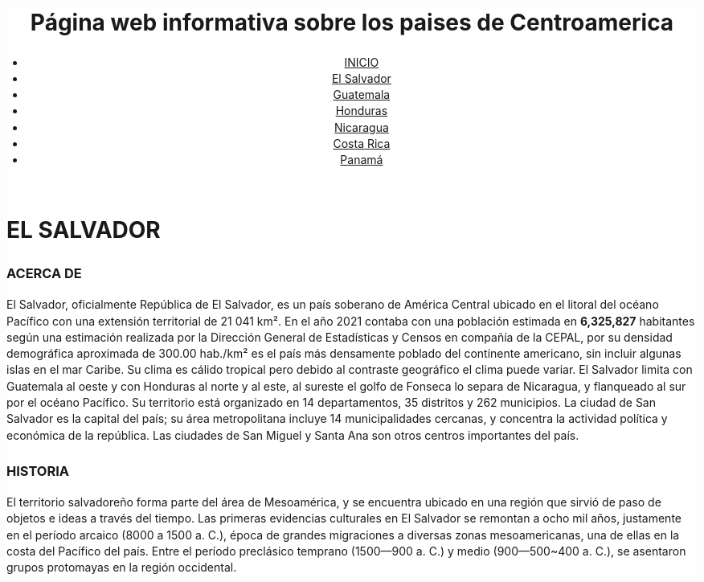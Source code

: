 <!DOCTYPE html>
<html lang="es">
    <head>
        <meta charset="UTF-8">        
        <title>El Salvador</title>
        <link rel='stylesheet' href='https://maxcdn.bootstrapcdn.com/font-awesome/4.7.0/css/font-awesome.min.css'>        
        <link rel="stylesheet" href="Style.css">
    </head>
<body>
    <header class="super-cabecera">
    <h1 class="center">Página web informativa sobre los paises de Centroamerica</h1>
    <nav>
        <ul>
            <li><a href="Inicio_Ejer2.html"><i class="fa fa-fw fa-home fa-5x"></i><span class="borde"></span><span class="texto">INICIO</span></a></li>    
            <li><a href="El Salvador.html"><i class="fa fa-fw fa-flag fa-5x"></i><span class="borde"></span><span class="texto">El Salvador</span></a></li>
            <li><a href="Guatemala.html"><i class="fa fa-fw fa-plane alt fa-5x"></i><span class="borde"></span><span class="texto">Guatemala</span></a></li>
            <li><a href="Honduras.html"><i class="fa fa-fw fa-flag fa-5x"></i><span class="borde"></span><span class="texto">Honduras</span></a></li>
            <li><a href="Nicaragua.html"><i class="fa fa-fw fa-plane fa-5x"></i><span class="borde"></span><span class="texto">Nicaragua</span></a></li>
            <li><a href="Costa Rica.html"><i class="fa fa-fw fa-flag fa-5x"></i><span class="borde"></span><span class="texto">Costa Rica</span></a></li>
            <li><a href="Panama.html"><i class="fa fa-fw fa-plane fa-5x"></i><span class="borde"></span><span class="texto">Panamá</span></a></li>
        </ul>
        </nav>
    </header>    
    <h1>EL SALVADOR</h1>
    <h3 class="center">ACERCA DE</h3>
    <section>
        <article>
        El Salvador, oficialmente República de El Salvador, es un país soberano de América Central ubicado en el litoral 
        del océano Pacífico con una extensión territorial de 21 041 km². En el año 2021 contaba con una población 
        estimada en <b>6,325,827</b> habitantes según una estimación realizada por la Dirección General de Estadísticas y 
        Censos en compañía de la CEPAL, por su densidad demográfica aproximada de 300.00 hab./km² es el país más 
        densamente poblado del continente americano, sin incluir algunas islas en el mar Caribe. Su clima es cálido 
        tropical pero debido al contraste geográfico el clima puede variar. El Salvador limita con Guatemala al oeste 
        y con Honduras al norte y al este, al sureste el golfo de Fonseca lo separa de Nicaragua, y flanqueado al sur 
        por el océano Pacífico. Su territorio está organizado en 14 departamentos, 35 distritos y 262 municipios. 
        La ciudad de San Salvador es la capital del país; su área metropolitana incluye 14 municipalidades cercanas, y concentra la actividad política y económica de la república. 
        Las ciudades de San Miguel y Santa Ana son otros centros importantes del país.
    </article>
    <article>
        <h3 class="center">HISTORIA</h3>
        <p>El territorio salvadoreño forma parte del área de Mesoamérica, y se encuentra ubicado en una región que sirvió de paso de objetos e ideas a través del tiempo.
Las primeras evidencias culturales en El Salvador se remontan a ocho mil años, justamente en el período arcaico (8000 a 1500 a. C.), época de grandes migraciones a diversas zonas mesoamericanas, una de ellas en la costa del Pacífico del país.
Entre el período preclásico temprano (1500—900 a. C.) y medio (900—500~400 a. C.), se asentaron grupos protomayas en la región occidental.